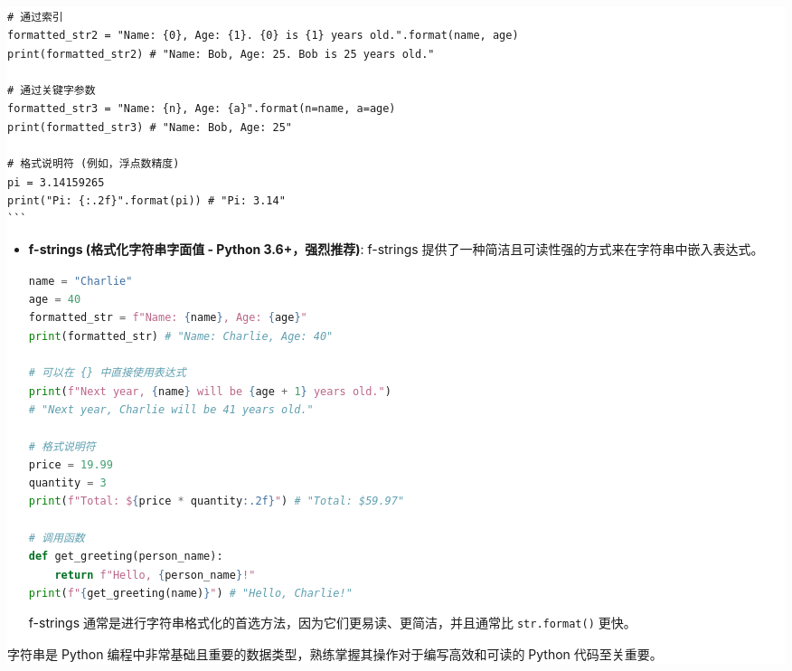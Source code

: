     # 通过索引
    formatted_str2 = "Name: {0}, Age: {1}. {0} is {1} years old.".format(name, age)
    print(formatted_str2) # "Name: Bob, Age: 25. Bob is 25 years old."

    # 通过关键字参数
    formatted_str3 = "Name: {n}, Age: {a}".format(n=name, a=age)
    print(formatted_str3) # "Name: Bob, Age: 25"

    # 格式说明符 (例如，浮点数精度)
    pi = 3.14159265
    print("Pi: {:.2f}".format(pi)) # "Pi: 3.14"
    ```

-   **f-strings (格式化字符串字面值 - Python 3.6+，强烈推荐)**:
    f-strings 提供了一种简洁且可读性强的方式来在字符串中嵌入表达式。
    ```python
    name = "Charlie"
    age = 40
    formatted_str = f"Name: {name}, Age: {age}"
    print(formatted_str) # "Name: Charlie, Age: 40"

    # 可以在 {} 中直接使用表达式
    print(f"Next year, {name} will be {age + 1} years old.")
    # "Next year, Charlie will be 41 years old."

    # 格式说明符
    price = 19.99
    quantity = 3
    print(f"Total: ${price * quantity:.2f}") # "Total: $59.97"

    # 调用函数
    def get_greeting(person_name):
        return f"Hello, {person_name}!"
    print(f"{get_greeting(name)}") # "Hello, Charlie!"
    ```
    f-strings 通常是进行字符串格式化的首选方法，因为它们更易读、更简洁，并且通常比 `str.format()` 更快。

字符串是 Python 编程中非常基础且重要的数据类型，熟练掌握其操作对于编写高效和可读的 Python 代码至关重要。
